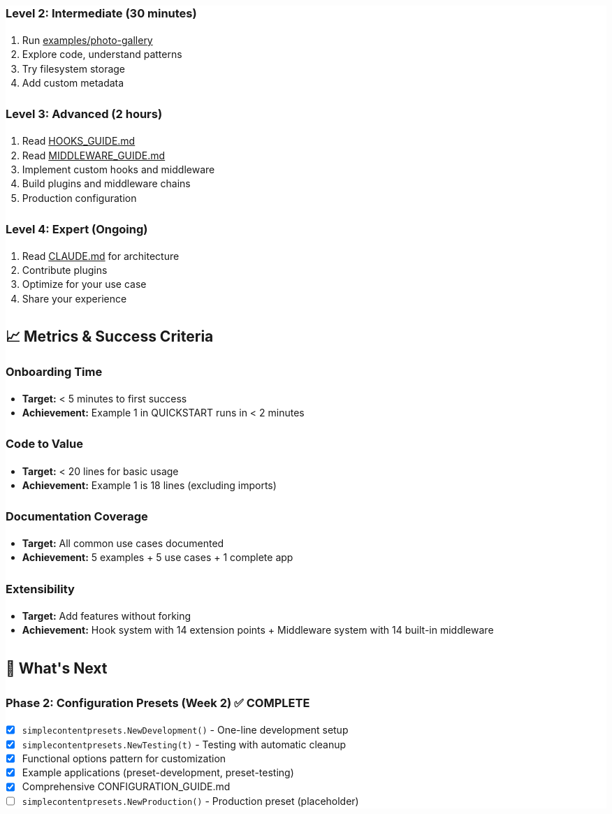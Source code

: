 ### Level 2: Intermediate (30 minutes)
1. Run [examples/photo-gallery](./examples/photo-gallery/)
2. Explore code, understand patterns
3. Try filesystem storage
4. Add custom metadata

### Level 3: Advanced (2 hours)
1. Read [HOOKS_GUIDE.md](./HOOKS_GUIDE.md)
2. Read [MIDDLEWARE_GUIDE.md](./MIDDLEWARE_GUIDE.md)
3. Implement custom hooks and middleware
4. Build plugins and middleware chains
5. Production configuration

### Level 4: Expert (Ongoing)
1. Read [CLAUDE.md](./CLAUDE.md) for architecture
2. Contribute plugins
3. Optimize for your use case
4. Share your experience

## 📈 Metrics & Success Criteria

### Onboarding Time
- **Target:** < 5 minutes to first success
- **Achievement:** Example 1 in QUICKSTART runs in < 2 minutes

### Code to Value
- **Target:** < 20 lines for basic usage
- **Achievement:** Example 1 is 18 lines (excluding imports)

### Documentation Coverage
- **Target:** All common use cases documented
- **Achievement:** 5 examples + 5 use cases + 1 complete app

### Extensibility
- **Target:** Add features without forking
- **Achievement:** Hook system with 14 extension points + Middleware system with 14 built-in middleware

## 🚀 What's Next

### Phase 2: Configuration Presets (Week 2) ✅ COMPLETE
- [x] `simplecontentpresets.NewDevelopment()` - One-line development setup
- [x] `simplecontentpresets.NewTesting(t)` - Testing with automatic cleanup
- [x] Functional options pattern for customization
- [x] Example applications (preset-development, preset-testing)
- [x] Comprehensive CONFIGURATION_GUIDE.md
- [ ] `simplecontentpresets.NewProduction()` - Production preset (placeholder)
